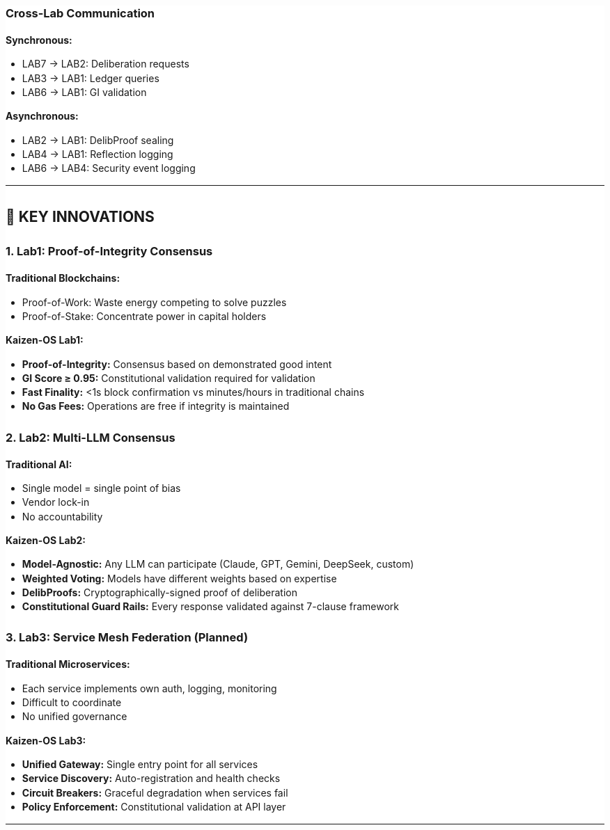 ### Cross-Lab Communication

**Synchronous:**
- LAB7 → LAB2: Deliberation requests
- LAB3 → LAB1: Ledger queries
- LAB6 → LAB1: GI validation

**Asynchronous:**
- LAB2 → LAB1: DelibProof sealing
- LAB4 → LAB1: Reflection logging
- LAB6 → LAB4: Security event logging

---

## 🔑 KEY INNOVATIONS

### 1. Lab1: Proof-of-Integrity Consensus

**Traditional Blockchains:**
- Proof-of-Work: Waste energy competing to solve puzzles
- Proof-of-Stake: Concentrate power in capital holders

**Kaizen-OS Lab1:**
- **Proof-of-Integrity:** Consensus based on demonstrated good intent
- **GI Score ≥ 0.95:** Constitutional validation required for validation
- **Fast Finality:** <1s block confirmation vs minutes/hours in traditional chains
- **No Gas Fees:** Operations are free if integrity is maintained

### 2. Lab2: Multi-LLM Consensus

**Traditional AI:**
- Single model = single point of bias
- Vendor lock-in
- No accountability

**Kaizen-OS Lab2:**
- **Model-Agnostic:** Any LLM can participate (Claude, GPT, Gemini, DeepSeek, custom)
- **Weighted Voting:** Models have different weights based on expertise
- **DelibProofs:** Cryptographically-signed proof of deliberation
- **Constitutional Guard Rails:** Every response validated against 7-clause framework

### 3. Lab3: Service Mesh Federation (Planned)

**Traditional Microservices:**
- Each service implements own auth, logging, monitoring
- Difficult to coordinate
- No unified governance

**Kaizen-OS Lab3:**
- **Unified Gateway:** Single entry point for all services
- **Service Discovery:** Auto-registration and health checks
- **Circuit Breakers:** Graceful degradation when services fail
- **Policy Enforcement:** Constitutional validation at API layer

---